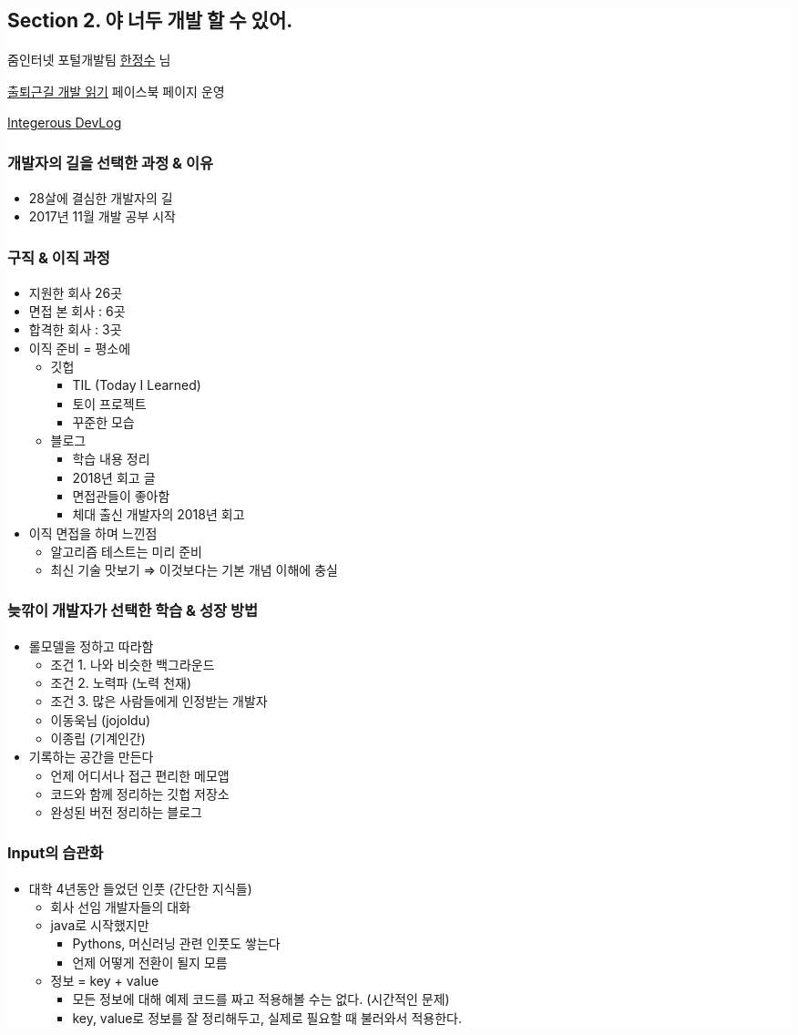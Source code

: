 
## Section 2. 야 너두 개발 할 수 있어.

줌인터넷 포털개발팀 [한정수](https://github.com/Integerous) 님

[출퇴근길 개발 읽기](https://www.facebook.com/devCommuter/) 페이스북 페이지 운영

[Integerous DevLog](https://ryan-han.com)

### 개발자의 길을 선택한 과정 & 이유

- 28살에 결심한 개발자의 길
- 2017년 11월 개발 공부 시작

### 구직 & 이직 과정

- 지원한 회사 26곳
- 면접 본 회사 : 6곳
- 합격한 회사 : 3곳
- 이직 준비 = 평소에
    - 깃헙
        - TIL (Today I Learned)
        - 토이 프로젝트
        - 꾸준한 모습
    - 블로그
        - 학습 내용 정리
        - 2018년 회고 글
        - 면접관들이 좋아함
        - 체대 출신 개발자의 2018년 회고
- 이직 면접을 하며 느낀점
    - 알고리즘 테스트는 미리 준비
    - 최신 기술 맛보기 ⇒ 이것보다는 기본 개념 이해에 충실

### 늦깎이 개발자가 선택한 학습 & 성장 방법

- 롤모델을 정하고 따라함
    - 조건 1. 나와 비슷한 백그라운드
    - 조건 2. 노력파 (노력 천재)
    - 조건 3. 많은 사람들에게 인정받는 개발자
    - 이동욱님 (jojoldu)
    - 이종립 (기계인간)
- 기록하는 공간을 만든다
    - 언제 어디서나 접근 편리한 메모앱
    - 코드와 함께 정리하는 깃헙 저장소
    - 완성된 버전 정리하는 블로그

### Input의 습관화

- 대학 4년동안 들었던 인풋 (간단한 지식들)
    - 회사 선임 개발자들의 대화
    - java로 시작했지만
        - Pythons, 머신러닝 관련 인풋도 쌓는다
        - 언제 어떻게 전환이 될지 모름
    - 정보 = key + value
        - 모든 정보에 대해 예제 코드를 짜고 적용해볼 수는 없다. (시간적인 문제)
        - key, value로 정보를 잘 정리해두고, 실제로 필요할 때 불러와서 적용한다.
